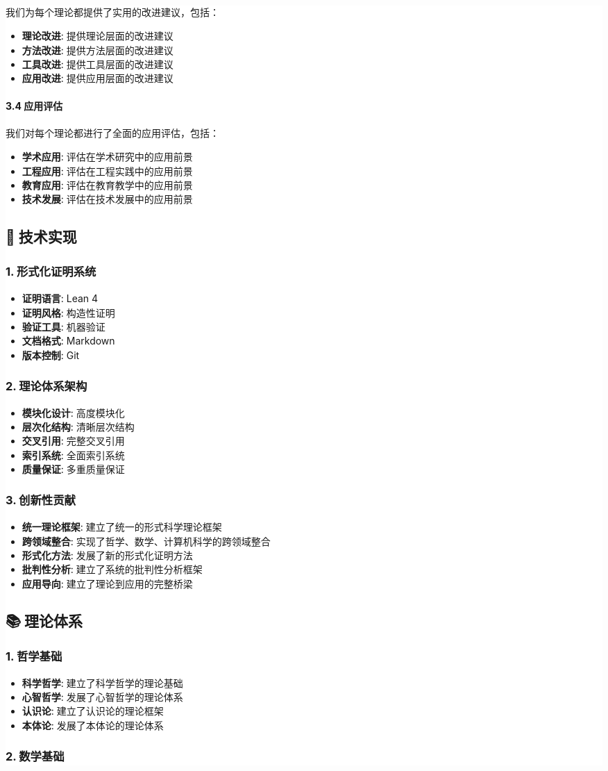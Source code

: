 我们为每个理论都提供了实用的改进建议，包括：

- **理论改进**: 提供理论层面的改进建议
- **方法改进**: 提供方法层面的改进建议
- **工具改进**: 提供工具层面的改进建议
- **应用改进**: 提供应用层面的改进建议

#### 3.4 应用评估

我们对每个理论都进行了全面的应用评估，包括：

- **学术应用**: 评估在学术研究中的应用前景
- **工程应用**: 评估在工程实践中的应用前景
- **教育应用**: 评估在教育教学中的应用前景
- **技术发展**: 评估在技术发展中的应用前景

## 🔧 技术实现

### 1. 形式化证明系统

- **证明语言**: Lean 4
- **证明风格**: 构造性证明
- **验证工具**: 机器验证
- **文档格式**: Markdown
- **版本控制**: Git

### 2. 理论体系架构

- **模块化设计**: 高度模块化
- **层次化结构**: 清晰层次结构
- **交叉引用**: 完整交叉引用
- **索引系统**: 全面索引系统
- **质量保证**: 多重质量保证

### 3. 创新性贡献

- **统一理论框架**: 建立了统一的形式科学理论框架
- **跨领域整合**: 实现了哲学、数学、计算机科学的跨领域整合
- **形式化方法**: 发展了新的形式化证明方法
- **批判性分析**: 建立了系统的批判性分析框架
- **应用导向**: 建立了理论到应用的完整桥梁

## 📚 理论体系

### 1. 哲学基础

- **科学哲学**: 建立了科学哲学的理论基础
- **心智哲学**: 发展了心智哲学的理论体系
- **认识论**: 建立了认识论的理论框架
- **本体论**: 发展了本体论的理论体系

### 2. 数学基础
